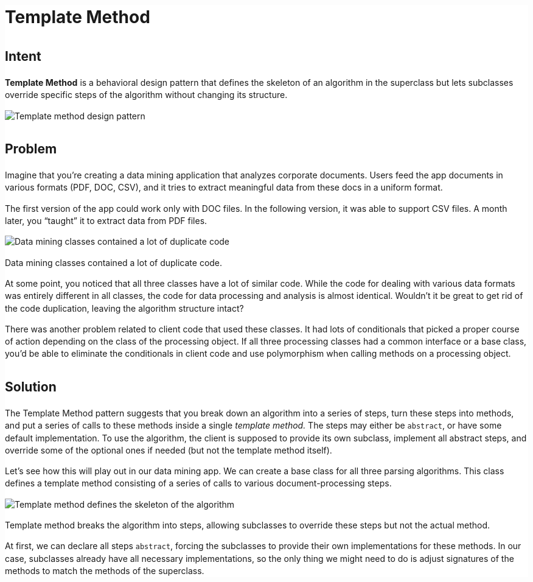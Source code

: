 # Template Method

##  Intent

**Template Method** is a behavioral design pattern that defines the skeleton of an algorithm in the superclass but lets subclasses override specific steps of the algorithm without changing its structure.

![Template method design pattern](https://refactoring.guru/images/patterns/content/template-method/template-method.png?id=eee9461742f832814f19612ccf472819)

##  Problem

Imagine that you’re creating a data mining application that analyzes corporate documents. Users feed the app documents in various formats (PDF, DOC, CSV), and it tries to extract meaningful data from these docs in a uniform format.

The first version of the app could work only with DOC files. In the following version, it was able to support CSV files. A month later, you “taught” it to extract data from PDF files.

![Data mining classes contained a lot of duplicate code](https://refactoring.guru/images/patterns/diagrams/template-method/problem.png?id=60fa4f735c467ac1c9438231a1782807)

Data mining classes contained a lot of duplicate code.

At some point, you noticed that all three classes have a lot of similar code. While the code for dealing with various data formats was entirely different in all classes, the code for data processing and analysis is almost identical. Wouldn’t it be great to get rid of the code duplication, leaving the algorithm structure intact?

There was another problem related to client code that used these classes. It had lots of conditionals that picked a proper course of action depending on the class of the processing object. If all three processing classes had a common interface or a base class, you’d be able to eliminate the conditionals in client code and use polymorphism when calling methods on a processing object.

##  Solution

The Template Method pattern suggests that you break down an algorithm into a series of steps, turn these steps into methods, and put a series of calls to these methods inside a single *template method.* The steps may either be `abstract`, or have some default implementation. To use the algorithm, the client is supposed to provide its own subclass, implement all abstract steps, and override some of the optional ones if needed (but not the template method itself).

Let’s see how this will play out in our data mining app. We can create a base class for all three parsing algorithms. This class defines a template method consisting of a series of calls to various document-processing steps.

![Template method defines the skeleton of the algorithm](https://refactoring.guru/images/patterns/diagrams/template-method/solution-en.png?id=98cb323d5736539b684da62a0fd49730)

Template method breaks the algorithm into steps, allowing subclasses to override these steps but not the actual method.

At first, we can declare all steps `abstract`, forcing the subclasses to provide their own implementations for these methods. In our case, subclasses already have all necessary implementations, so the only thing we might need to do is adjust signatures of the methods to match the methods of the superclass.
